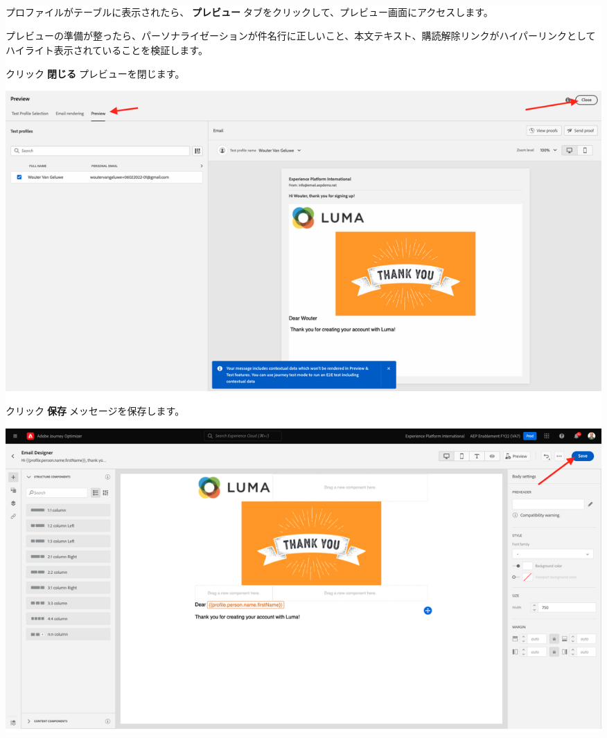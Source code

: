 プロファイルがテーブルに表示されたら、 **プレビュー** タブをクリックして、プレビュー画面にアクセスします。

プレビューの準備が整ったら、パーソナライゼーションが件名行に正しいこと、本文テキスト、購読解除リンクがハイパーリンクとしてハイライト表示されていることを検証します。

クリック **閉じる** プレビューを閉じます。

![Journey Optimizer](./images/msg54.png)

クリック **保存** メッセージを保存します。

![Journey Optimizer](./images/msg55.png)
